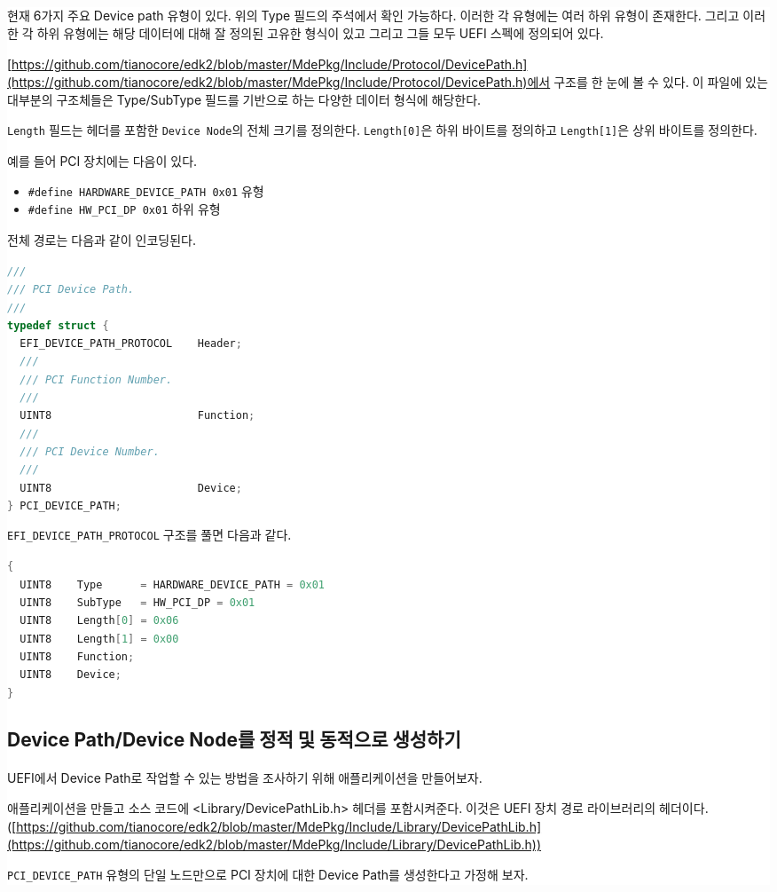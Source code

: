 현재 6가지 주요 Device path 유형이 있다. 위의 Type 필드의 주석에서 확인 가능하다. 이러한 각 유형에는 여러 하위 유형이 존재한다. 그리고 이러한 각 하위 유형에는 해당 데이터에 대해 잘 정의된 고유한 형식이 있고 그리고 그들 모두 UEFI 스펙에 정의되어 있다.

[https://github.com/tianocore/edk2/blob/master/MdePkg/Include/Protocol/DevicePath.h](https://github.com/tianocore/edk2/blob/master/MdePkg/Include/Protocol/DevicePath.h)에서 구조를 한 눈에 볼 수 있다. 이 파일에 있는 대부분의 구조체들은 Type/SubType 필드를 기반으로 하는 다양한 데이터 형식에 해당한다.

`Length` 필드는 헤더를 포함한 `Device Node`의 전체 크기를 정의한다. `Length[0]`은 하위 바이트를 정의하고 `Length[1]`은 상위 바이트를 정의한다.

예를 들어 PCI 장치에는 다음이 있다.&#x20;

* `#define HARDWARE_DEVICE_PATH 0x01` 유형
* `#define HW_PCI_DP 0x01` 하위 유형

전체 경로는 다음과 같이 인코딩된다.

```c
///
/// PCI Device Path.
///
typedef struct {
  EFI_DEVICE_PATH_PROTOCOL    Header;
  ///
  /// PCI Function Number.
  ///
  UINT8                       Function;
  ///
  /// PCI Device Number.
  ///
  UINT8                       Device;
} PCI_DEVICE_PATH;
```

`EFI_DEVICE_PATH_PROTOCOL` 구조를 풀면 다음과 같다.

```c
{
  UINT8    Type      = HARDWARE_DEVICE_PATH = 0x01
  UINT8    SubType   = HW_PCI_DP = 0x01
  UINT8    Length[0] = 0x06
  UINT8    Length[1] = 0x00
  UINT8    Function;
  UINT8    Device;
}
```

## Device Path/Device Node를 정적 및 동적으로 생성하기

UEFI에서 Device Path로 작업할 수 있는 방법을 조사하기 위해 애플리케이션을 만들어보자.

애플리케이션을 만들고 소스 코드에 \<Library/DevicePathLib.h> 헤더를 포함시켜준다. 이것은 UEFI 장치 경로 라이브러리의 헤더이다.([https://github.com/tianocore/edk2/blob/master/MdePkg/Include/Library/DevicePathLib.h](https://github.com/tianocore/edk2/blob/master/MdePkg/Include/Library/DevicePathLib.h))

`PCI_DEVICE_PATH` 유형의 단일 노드만으로 PCI 장치에 대한 Device Path를 생성한다고 가정해 보자.
